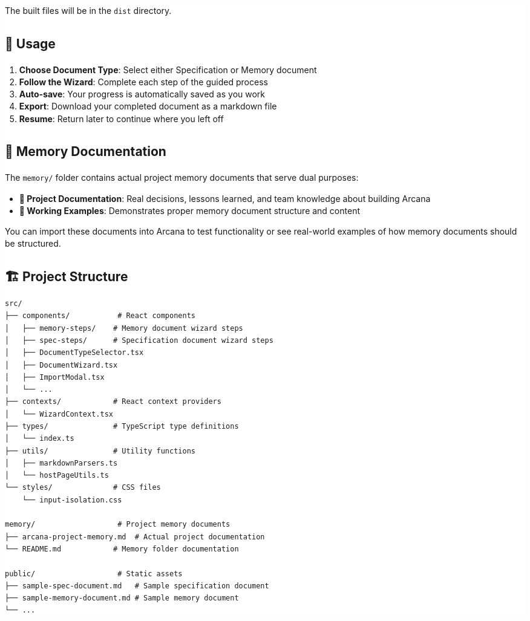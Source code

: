 The built files will be in the `dist` directory.

## 🎯 Usage

1. **Choose Document Type**: Select either Specification or Memory document
2. **Follow the Wizard**: Complete each step of the guided process
3. **Auto-save**: Your progress is automatically saved as you work
4. **Export**: Download your completed document as a markdown file
5. **Resume**: Return later to continue where you left off

## 📁 Memory Documentation

The `memory/` folder contains actual project memory documents that serve dual purposes:

- **📖 Project Documentation**: Real decisions, lessons learned, and team knowledge about building Arcana
- **🎯 Working Examples**: Demonstrates proper memory document structure and content

You can import these documents into Arcana to test functionality or see real-world examples of how memory documents should be structured.

## 🏗️ Project Structure

```
src/
├── components/           # React components
│   ├── memory-steps/    # Memory document wizard steps
│   ├── spec-steps/      # Specification document wizard steps
│   ├── DocumentTypeSelector.tsx
│   ├── DocumentWizard.tsx
│   ├── ImportModal.tsx
│   └── ...
├── contexts/            # React context providers
│   └── WizardContext.tsx
├── types/               # TypeScript type definitions
│   └── index.ts
├── utils/               # Utility functions
│   ├── markdownParsers.ts
│   └── hostPageUtils.ts
└── styles/              # CSS files
    └── input-isolation.css

memory/                   # Project memory documents
├── arcana-project-memory.md  # Actual project documentation
└── README.md            # Memory folder documentation

public/                   # Static assets
├── sample-spec-document.md   # Sample specification document
├── sample-memory-document.md # Sample memory document
└── ...
```
